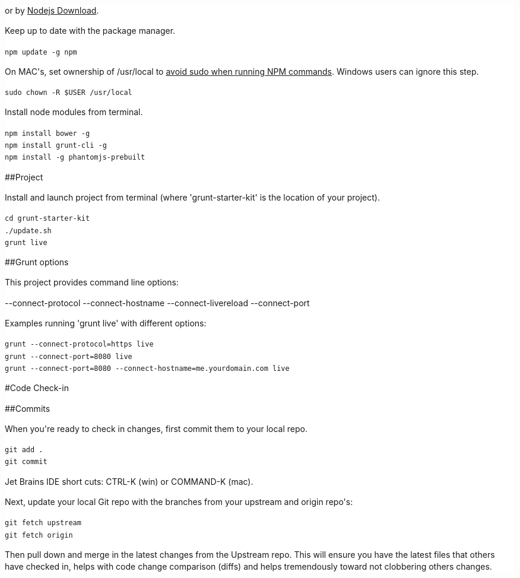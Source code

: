 or by [Nodejs Download](//nodejs.org/download/).

Keep up to date with the package manager.

    npm update -g npm

On MAC's, set ownership of /usr/local to [avoid sudo when running NPM commands](//foohack.com/2010/08/intro-to-npm/).
Windows users can ignore this step.

    sudo chown -R $USER /usr/local

Install node modules from terminal.

    npm install bower -g
    npm install grunt-cli -g
    npm install -g phantomjs-prebuilt

##Project

Install and launch project from terminal (where 'grunt-starter-kit' is the location of your project).

    cd grunt-starter-kit
    ./update.sh
    grunt live

##Grunt options

This project provides command line options:

--connect-protocol
--connect-hostname
--connect-livereload
--connect-port

Examples running 'grunt live' with different options:

    grunt --connect-protocol=https live
    grunt --connect-port=8080 live
    grunt --connect-port=8080 --connect-hostname=me.yourdomain.com live


#Code Check-in

##Commits

When you're ready to check in changes, first commit them to your local repo.

	git add .
	git commit

Jet Brains IDE short cuts: CTRL-K (win) or COMMAND-K (mac).

Next, update your local Git repo with the branches from your upstream and origin repo's:

	git fetch upstream
	git fetch origin

Then pull down and merge in the latest changes from the Upstream repo.
This will ensure you have the latest files that others have checked in, helps with code change comparison (diffs) and
helps tremendously toward not clobbering others changes.
